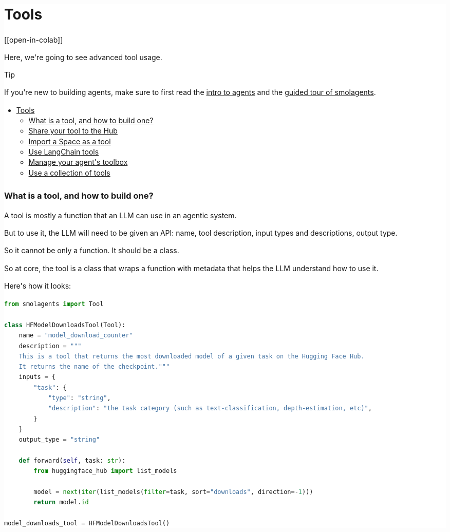 
# Tools

[[open-in-colab]]

Here, we're going to see advanced tool usage.

> [!TIP]
> If you're new to building agents, make sure to first read the [intro to agents](../conceptual_guides/intro_agents) and the [guided tour of smolagents](../guided_tour).

- [Tools](#tools)
    - [What is a tool, and how to build one?](#what-is-a-tool-and-how-to-build-one)
    - [Share your tool to the Hub](#share-your-tool-to-the-hub)
    - [Import a Space as a tool](#import-a-space-as-a-tool)
    - [Use LangChain tools](#use-langchain-tools)
    - [Manage your agent's toolbox](#manage-your-agents-toolbox)
    - [Use a collection of tools](#use-a-collection-of-tools)

### What is a tool, and how to build one?

A tool is mostly a function that an LLM can use in an agentic system.

But to use it, the LLM will need to be given an API: name, tool description, input types and descriptions, output type.

So it cannot be only a function. It should be a class.

So at core, the tool is a class that wraps a function with metadata that helps the LLM understand how to use it.

Here's how it looks:

```python
from smolagents import Tool

class HFModelDownloadsTool(Tool):
    name = "model_download_counter"
    description = """
    This is a tool that returns the most downloaded model of a given task on the Hugging Face Hub.
    It returns the name of the checkpoint."""
    inputs = {
        "task": {
            "type": "string",
            "description": "the task category (such as text-classification, depth-estimation, etc)",
        }
    }
    output_type = "string"

    def forward(self, task: str):
        from huggingface_hub import list_models

        model = next(iter(list_models(filter=task, sort="downloads", direction=-1)))
        return model.id

model_downloads_tool = HFModelDownloadsTool()
```

